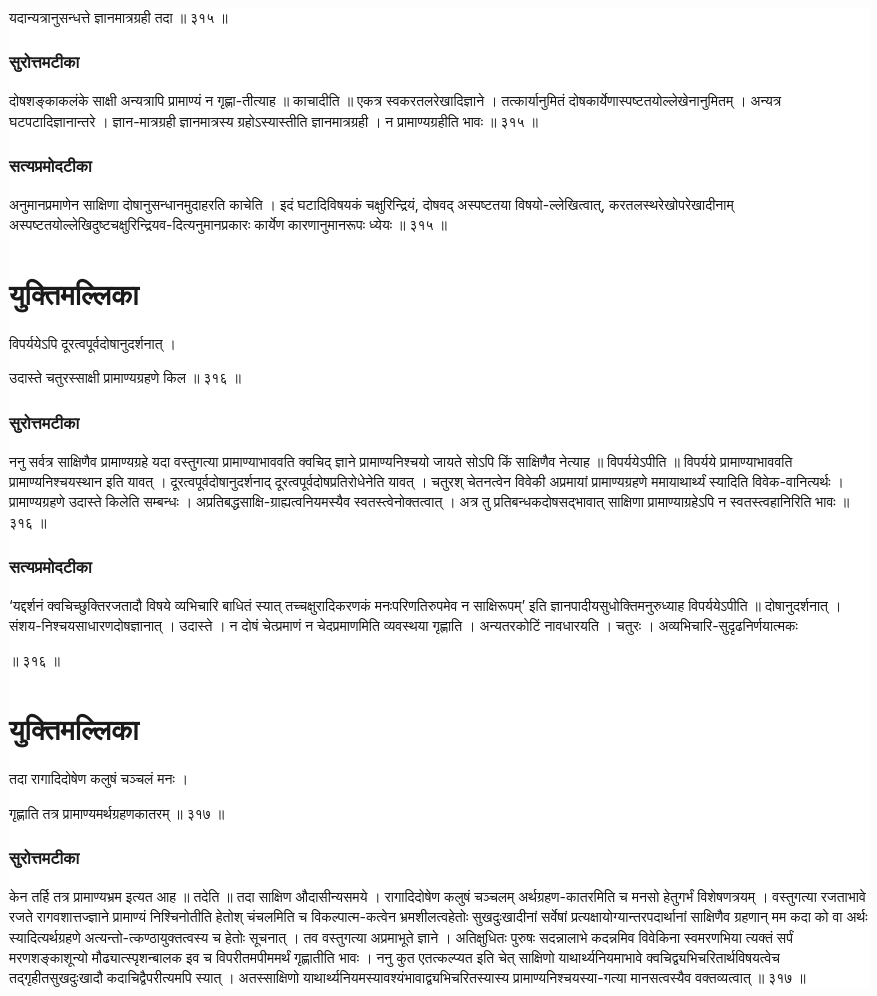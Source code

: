 यदान्यत्रानुसन्धत्ते ज्ञानमात्रग्रही तदा ॥ ३१५ ॥

### **सुरोत्तमटीका**

दोषशङ्काकलंके साक्षी अन्यत्रापि प्रामाण्यं न गृह्णा-तीत्याह ॥ काचादीति ॥ एकत्र स्वकरतलरेखादिज्ञाने । तत्कार्यानुमितं दोषकार्येणास्पष्टतयोल्लेखेनानुमितम् । अन्यत्र घटपटादिज्ञानान्तरे । ज्ञान-मात्रग्रही ज्ञानमात्रस्य ग्रहोऽस्यास्तीति ज्ञानमात्रग्रही । न प्रामाण्यग्रहीति भावः ॥ ३१५ ॥

### **सत्यप्रमोदटीका**

अनुमानप्रमाणेन साक्षिणा दोषानुसन्धानमुदाहरति काचेति । इदं घटादिविषयकं चक्षुरिन्द्रियं, दोषवद् अस्पष्टतया विषयो-ल्लेखित्वात्, करतलस्थरेखोपरेखादीनाम् अस्पष्टतयोल्लेखिदुष्टचक्षुरिन्द्रियव-दित्यनुमानप्रकारः कार्येण कारणानुमानरूपः ध्येयः ॥ ३१५ ॥

# **युक्तिमल्लिका**

विपर्ययेऽपि दूरत्वपूर्वदोषानुदर्शनात् ।

उदास्ते चतुरस्साक्षी प्रामाण्यग्रहणे किल ॥ ३१६ ॥

### **सुरोत्तमटीका**

ननु सर्वत्र साक्षिणैव प्रामाण्यग्रहे यदा वस्तुगत्या प्रामाण्याभाववति क्वचिद् ज्ञाने प्रामाण्यनिश्चयो जायते सोऽपि किं साक्षिणैव नेत्याह ॥ विपर्ययेऽपीति ॥ विपर्यये प्रामाण्याभाववति प्रामाण्यनिश्चयस्थान इति यावत् । दूरत्वपूर्वदोषानुदर्शनाद् दूरत्वपूर्वदोषप्रतिरोधेनेति यावत् । चतुरश् चेतनत्वेन विवेकी अप्रमायां प्रामाण्यग्रहणे ममायाथार्थ्यं स्यादिति विवेक-वानित्यर्थः । प्रामाण्यग्रहणे उदास्ते किलेति सम्बन्धः । अप्रतिबद्धसाक्षि-ग्राह्यत्वनियमस्यैव स्वतस्त्वेनोक्तत्वात् । अत्र तु प्रतिबन्धकदोषसद्भावात् साक्षिणा प्रामाण्याग्रहेऽपि न स्वतस्त्वहानिरिति भावः ॥ ३१६ ॥

### **सत्यप्रमोदटीका**

‘यद्दर्शनं क्वचिच्छुक्तिरजतादौ विषये व्यभिचारि बाधितं स्यात् तच्चक्षुरादिकरणकं मनःपरिणतिरुपमेव न साक्षिरूपम्’ इति ज्ञानपादीयसुधोक्तिमनुरुध्याह विपर्ययेऽपीति ॥ दोषानुदर्शनात् । संशय-निश्चयसाधारणदोषज्ञानात् । उदास्ते । न दोषं चेत्प्रमाणं न चेदप्रमाणमिति व्यवस्थया गृह्णाति । अन्यतरकोटिं नावधारयति । चतुरः । अव्यभिचारि-सुदृढनिर्णयात्मकः

॥ ३१६ ॥

# **युक्तिमल्लिका**

तदा रागादिदोषेण कलुषं चञ्चलं मनः ।

गृह्णाति तत्र प्रामाण्यमर्थग्रहणकातरम् ॥ ३१७ ॥

### **सुरोत्तमटीका**

केन तर्हि तत्र प्रामाण्यभ्रम इत्यत आह ॥ तदेति ॥ तदा साक्षिण औदासीन्यसमये । रागादिदोषेण कलुषं चञ्चलम् अर्थग्रहण-कातरमिति च मनसो हेतुगर्भं विशेषणत्रयम् । वस्तुगत्या रजताभावे रजते रागवशात्तज्ज्ञाने प्रामाण्यं निश्चिनोतीति हेतोश् चंचलमिति च विकल्पात्म-कत्वेन भ्रमशीलत्वहेतोः सुखदुःखादीनां सर्वेषां प्रत्यक्षायोग्यान्तरपदार्थानां साक्षिणैव ग्रहणान् मम कदा को वा अर्थः स्यादित्यर्थग्रहणे अत्यन्तो-त्कण्ठायुक्तत्वस्य च हेतोः सूचनात् । तव वस्तुगत्या अप्रमाभूते ज्ञाने । अतिक्षुधितः पुरुषः सदन्नालाभे कदन्नमिव विवेकिना स्वमरणभिया त्यक्तं सर्पं मरणशङ्काशून्यो मौढ्यात्स्पृशन्बालक इव च विपरीतमपीममर्थं गृह्णातीति भावः । ननु कुत एतत्कल्प्यत इति चेत् साक्षिणो याथार्थ्यनियमाभावे क्वचिद्व्यभिचरितार्थविषयत्वेच तद्गृहीतसुखदुःखादौ कदाचिद्वैपरीत्यमपि स्यात् । अतस्साक्षिणो याथार्थ्यनियमस्यावश्यंभावाद्व्यभिचरितस्यास्य प्रामाण्यनिश्चयस्या-गत्या मानसत्वस्यैव वक्तव्यत्वात् ॥ ३१७ ॥
